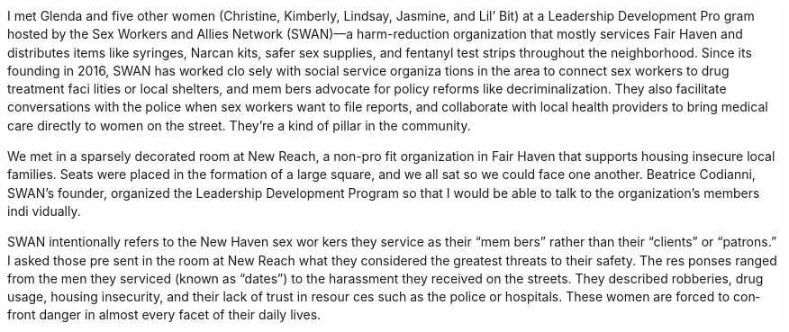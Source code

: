 I met Glenda and five other 
women 
(Christine, 
Kimberly, 
Lindsay, Jasmine, and Lil’ Bit) at 
a Leadership Development Pro­
gram hosted by the Sex Workers 
and Allies Network (SWAN)—a 
harm-reduction organization that 
mostly services Fair Haven and 
distributes items like syringes, 
Narcan kits, safer sex supplies, and 
fentanyl test strips throughout the 
neighborhood. Since its founding 
in 2016, SWAN has worked clo­
sely with social service organiza­
tions in the area to connect sex 
workers to drug treatment faci­
lities or local shelters, and mem­
bers advocate for policy reforms 
like decriminalization. They also 
facilitate conversations with the 
police when sex workers want to 
file reports, and collaborate with 
local health providers to bring 
medical care directly to women 
on the street. They’re a kind of 
pillar in the community.

We met in a sparsely decorated 
room at New Reach, a non-pro­
fit organization in Fair Haven 
that supports housing insecure 
local families. Seats were placed 
in the formation of a large square, 
and we all sat so we could face 
one another. Beatrice Codianni, 
SWAN’s founder, organized the 
Leadership Development Program 
so that I would be able to talk to 
the organization’s members indi­
vidually. 

SWAN 
intentionally 
refers to the New Haven sex wor­
kers they service as their “mem­
bers” rather than their “clients” 
or “patrons.” I asked those pre­
sent in the room at New Reach 
what they considered the greatest 
threats to their safety. The res­
ponses ranged from the men they 
serviced (known as “dates”) to the 
harassment they received on the 
streets. They described robberies, 
drug usage, housing insecurity, 
and their lack of trust in resour­
ces such as the police or hospitals. 
These women are forced to con­
front danger in almost every facet 
of their daily lives. 
